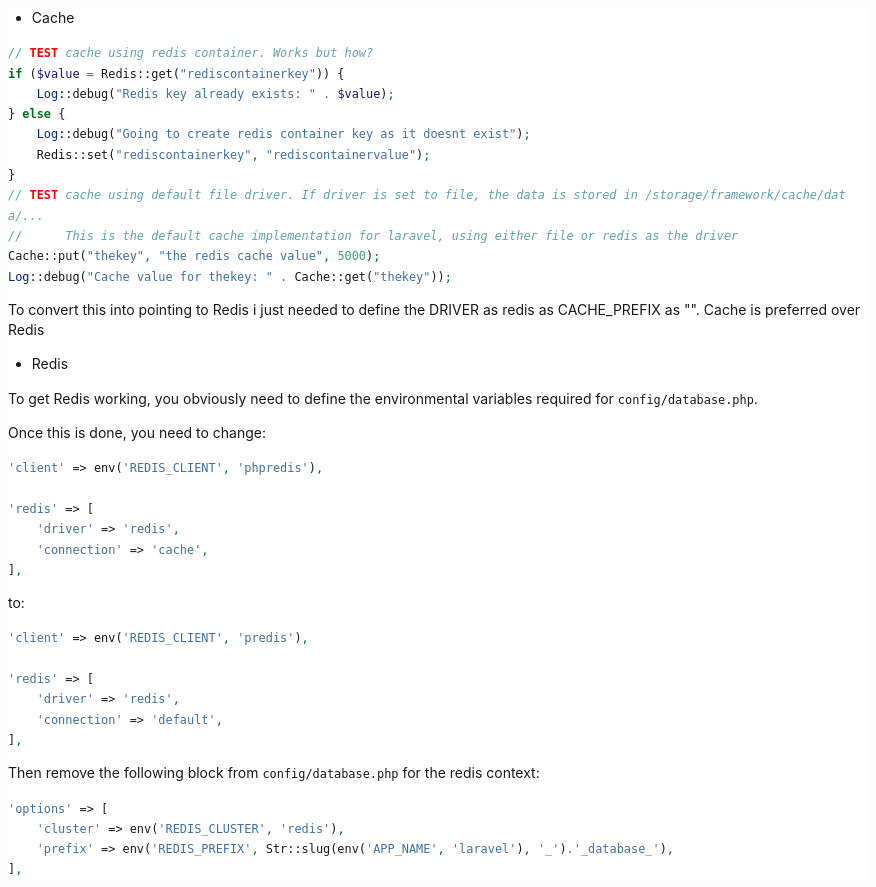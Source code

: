 -   Cache

```php
// TEST cache using redis container. Works but how?
if ($value = Redis::get("rediscontainerkey")) {
    Log::debug("Redis key already exists: " . $value);
} else {
    Log::debug("Going to create redis container key as it doesnt exist");
    Redis::set("rediscontainerkey", "rediscontainervalue");
}
// TEST cache using default file driver. If driver is set to file, the data is stored in /storage/framework/cache/data/...
//      This is the default cache implementation for laravel, using either file or redis as the driver
Cache::put("thekey", "the redis cache value", 5000);
Log::debug("Cache value for thekey: " . Cache::get("thekey"));
```

To convert this into pointing to Redis i just needed to define the DRIVER as redis as CACHE_PREFIX as "".
Cache is preferred over Redis

-   Redis

To get Redis working, you obviously need to define the environmental variables required for `config/database.php`.

Once this is done, you need to change:

```php
'client' => env('REDIS_CLIENT', 'phpredis'),

'redis' => [
    'driver' => 'redis',
    'connection' => 'cache',
],
```

to:

```php
'client' => env('REDIS_CLIENT', 'predis'),

'redis' => [
    'driver' => 'redis',
    'connection' => 'default',
],
```

Then remove the following block from `config/database.php` for the redis context:

```php
'options' => [
    'cluster' => env('REDIS_CLUSTER', 'redis'),
    'prefix' => env('REDIS_PREFIX', Str::slug(env('APP_NAME', 'laravel'), '_').'_database_'),
],
```
